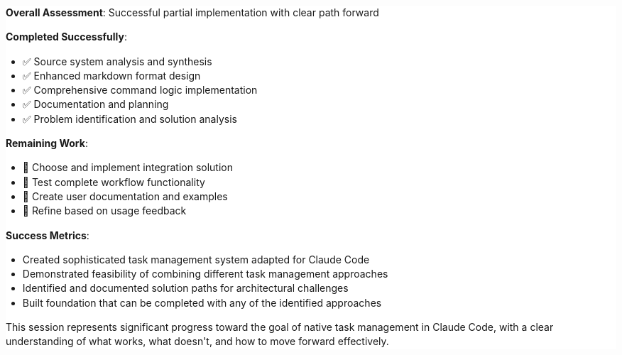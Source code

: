 **Overall Assessment**: Successful partial implementation with clear path forward

**Completed Successfully**:
- ✅ Source system analysis and synthesis
- ✅ Enhanced markdown format design
- ✅ Comprehensive command logic implementation
- ✅ Documentation and planning
- ✅ Problem identification and solution analysis

**Remaining Work**:
- 🔄 Choose and implement integration solution
- 🔄 Test complete workflow functionality
- 🔄 Create user documentation and examples
- 🔄 Refine based on usage feedback

**Success Metrics**:
- Created sophisticated task management system adapted for Claude Code
- Demonstrated feasibility of combining different task management approaches
- Identified and documented solution paths for architectural challenges
- Built foundation that can be completed with any of the identified approaches

This session represents significant progress toward the goal of native task management in Claude Code, with a clear understanding of what works, what doesn't, and how to move forward effectively.